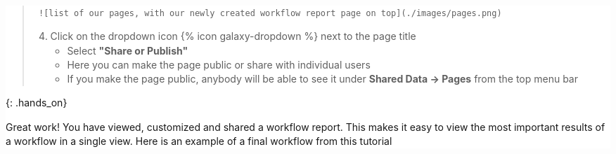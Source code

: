 >      ![list of our pages, with our newly created workflow report page on top](./images/pages.png)
>
> 4. Click on the dropdown icon {% icon galaxy-dropdown %} next to the page title
>    - Select **"Share or Publish"**
>    - Here you can make the page public or share with individual users
>    - If you make the page public, anybody will be able to see it under **Shared Data -> Pages** from the top menu bar
>
{: .hands_on}

Great work! You have viewed, customized and shared a workflow report. This makes it easy to view the most important results of a workflow in a single view. Here is an example of a final workflow from this tutorial
